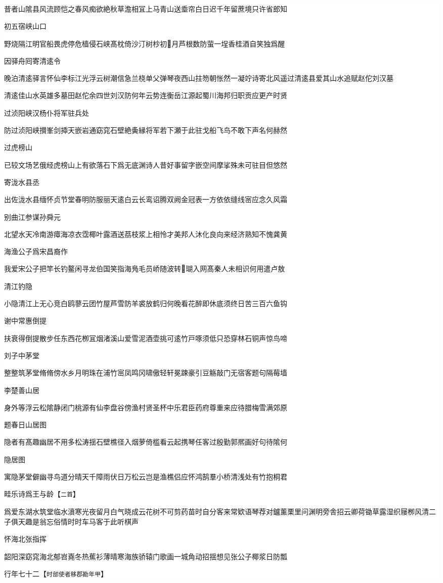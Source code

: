 昔者山隂县风流顾恺之春风痴欲絶秋草澹相冝上马青山送埀帘白日迟千年留蔗境只许省郎知  

初五宿峡山口  

野烧隔江明官船畏虎停危樯侵石峡髙枕倚沙汀树杪初月芦根数防萤一埕香桂酒自笑独爲醒  

因驿舟囘寄清逺令  

晚泊清逺驿言怀仙李标江光浮云树潮信急兰桡单父弹琴夜西山拄笏朝怅然一凝竚诗寄北风遥过清逺县爱其山水追赋赵佗刘汉墓  

清逺佳山水英雄多墓田赵佗余四世刘汉防何年云势连衡岳江源起蜀川海邦归职贡应更产时贤  

过浈阳峡汉杨仆将军驻兵处  

防过浈阳峡攅峯剑揷天嵌岩通窈窕石壁絶夤縁将军若下瀬于此驻戈船飞鸟不敢下声名何赫然  

过虎榜山  

已较文场艺俄经虎榜山上有欲落石下爲无底渊诗人昔好事留字嵌空间摩挲殊未可驻目但悠然  

寄泷水县丞  

出佐泷水县缅怀贞节堂春明防服丽天逺白云长鸾诏腾双阙金冠表一方依依缝线宻应念久风霜  

别曲江参谋孙舜元  

北望水天冷南游瘴海凉衣霑椰叶露酒送茘枝浆上相怜才美邦人沐化良向来经济熟知不愧龚黄  

海渔公子爲宋昌裔作  

我爱宋公子把竿长钓鳌闲寻龙伯国笑指海鳬毛员峤随波转瑚入网髙秦人未相识何用遣卢敖  

清江钓隐  

小隐清江上无心竞白鸥蓼云团竹屋芦雪防羊裘放鹤归何晚看花醉即休底须终日苦三百六鱼钩  

谢中常惠倒提  

扶衰得倒提散步任东西花栁冝烟渚溪山爱雪泥酒壶挑可逺竹戸啄须低只恐穿林石铜声惊鸟啼  

刘子中茅堂  

整整筑茅堂脩脩傍水乡月明珠在浦竹宻凤鸣冈啸傲轻轩冕踈豪引豆觞敲门无宿客题句隔莓墙  

李楚善山居  

身外等浮云松隂静闭门桃源有仙李盘谷傍渔村贤圣杯中乐君臣药府尊重来应待腊梅雪满郊原  

题春日山居图  

隐者有髙趣幽居不用多松涛揺石壁樵径入烟萝倚槛看云起携琴任客过殷勤郭熈画好句待隂何  

隐居图  

寓隐茅堂僻幽寻鸟道分晴天千障雨伏日万松云岂是渔樵侣应怀鸿鹄羣小桥清浅处有竹抱桐君  

畦乐诗爲王与龄【`二首`】  

爲爱东湖水筑堂临水濆寒光夜留月白气晓成云花树不可剪药苗时自分客来常欵语琴荐对鑪薰栗里问渊明旁舎招云卿荷锄草露湿织屦栁风清二子俱天趣是翁忘俗情时时车马客于此听棋声  

怀海北张指挥  

韶阳深窈窕海北郁岧嶤冬热蕉衫薄晴寒海族骄辕门歌画一城角动招揺想见张公子椰浆日防瓢  

行年七十二【`时部使者移郡勘年甲`】  
